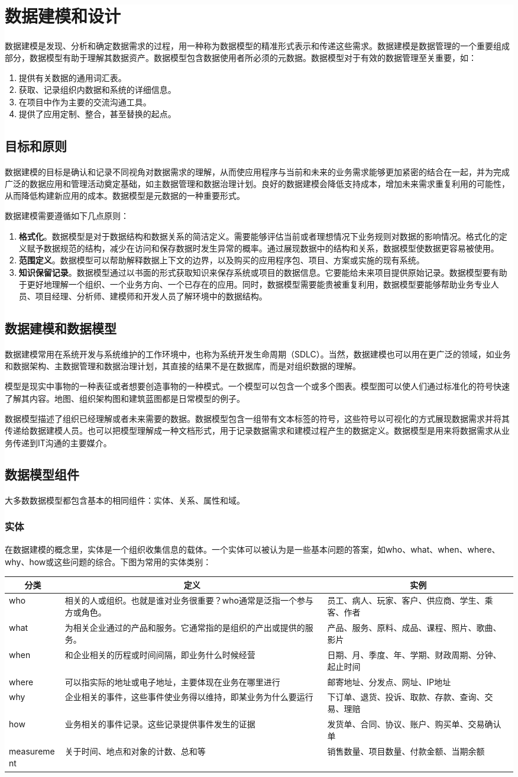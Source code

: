 # 数据建模和设计

数据建模是发现、分析和确定数据需求的过程，用一种称为数据模型的精准形式表示和传递这些需求。数据建模是数据管理的一个重要组成部分，数据模型有助于理解其数据资产。数据模型包含数据使用者所必须的元数据。数据模型对于有效的数据管理至关重要，如：
1. 提供有关数据的通用词汇表。
2. 获取、记录组织内数据和系统的详细信息。
3. 在项目中作为主要的交流沟通工具。
4. 提供了应用定制、整合，甚至替换的起点。

## 目标和原则

数据建模的目标是确认和记录不同视角对数据需求的理解，从而使应用程序与当前和未来的业务需求能够更加紧密的结合在一起，并为完成广泛的数据应用和管理活动奠定基础，如主数据管理和数据治理计划。良好的数据建模会降低支持成本，增加未来需求重复利用的可能性，从而降低构建新应用的成本。数据模型是元数据的一种重要形式。

数据建模需要遵循如下几点原则：
1. **格式化**。数据模型是对于数据结构和数据关系的简洁定义。需要能够评估当前或者理想情况下业务规则对数据的影响情况。格式化的定义赋予数据规范的结构，减少在访问和保存数据时发生异常的概率。通过展现数据中的结构和关系，数据模型使数据更容易被使用。
2. **范围定义**。数据模型可以帮助解释数据上下文的边界，以及购买的应用程序包、项目、方案或实施的现有系统。
3. **知识保留记录**。数据模型通过以书面的形式获取知识来保存系统或项目的数据信息。它要能给未来项目提供原始记录。数据模型要有助于更好地理解一个组织、一个业务方向、一个已存在的应用。同时，数据模型需要能贵被重复利用，数据模型要能够帮助业务专业人员、项目经理、分析师、建模师和开发人员了解环境中的数据结构。

## 数据建模和数据模型
数据建模常用在系统开发与系统维护的工作环境中，也称为系统开发生命周期（SDLC）。当然，数据建模也可以用在更广泛的领域，如业务和数据架构、主数据管理和数据治理计划，其直接的结果不是在数据库，而是对组织数据的理解。

模型是现实中事物的一种表征或者想要创造事物的一种模式。一个模型可以包含一个或多个图表。模型图可以使人们通过标准化的符号快速了解其内容。地图、组织架构图和建筑蓝图都是日常模型的例子。

数据模型描述了组织已经理解或者未来需要的数据。数据模型包含一组带有文本标签的符号，这些符号以可视化的方式展现数据需求并将其传递给数据建模人员。也可以把模型理解成一种文档形式，用于记录数据需求和建模过程产生的数据定义。数据模型是用来将数据需求从业务传递到IT沟通的主要媒介。

## 数据模型组件
大多数数据模型都包含基本的相同组件：实体、关系、属性和域。

### 实体
在数据建模的概念里，实体是一个组织收集信息的载体。一个实体可以被认为是一些基本问题的答案，如who、what、when、where、why、how或这些问题的综合。下图为常用的实体类别：


| 分类        | 定义                                                              | 实例                                        |
|-------------|-------------------------------------------------------------------|---------------------------------------------|
| who         | 相关的人或组织。也就是谁对业务很重要？who通常是泛指一个参与方或角色。 | 员工、病人、玩家、客户、供应商、学生、乘客、作者   |
| what        | 为相关企业通过的产品和服务。它通常指的是组织的产出或提供的服务。    | 产品、服务、原料、成品、课程、照片、歌曲、影片     |
| when        | 和企业相关的历程或时间间隔，即业务什么时候经营                     | 日期、月、季度、年、学期、财政周期、分钟、起止时间 |
| where       | 可以指实际的地址或电子地址，主要体现在业务在哪里进行               | 邮寄地址、分发点、网址、IP地址                 |
| why         | 企业相关的事件，这些事件使业务得以维持，即某业务为什么要运行        | 下订单、退货、投诉、取款、存款、查询、交易、理赔   |
| how         | 业务相关的事件记录。这些记录提供事件发生的证据                     | 发货单、合同、协议、账户、购买单、交易确认单     |
| measurement | 关于时间、地点和对象的计数、总和等                                  | 销售数量、项目数量、付款金额、当期余额         |

